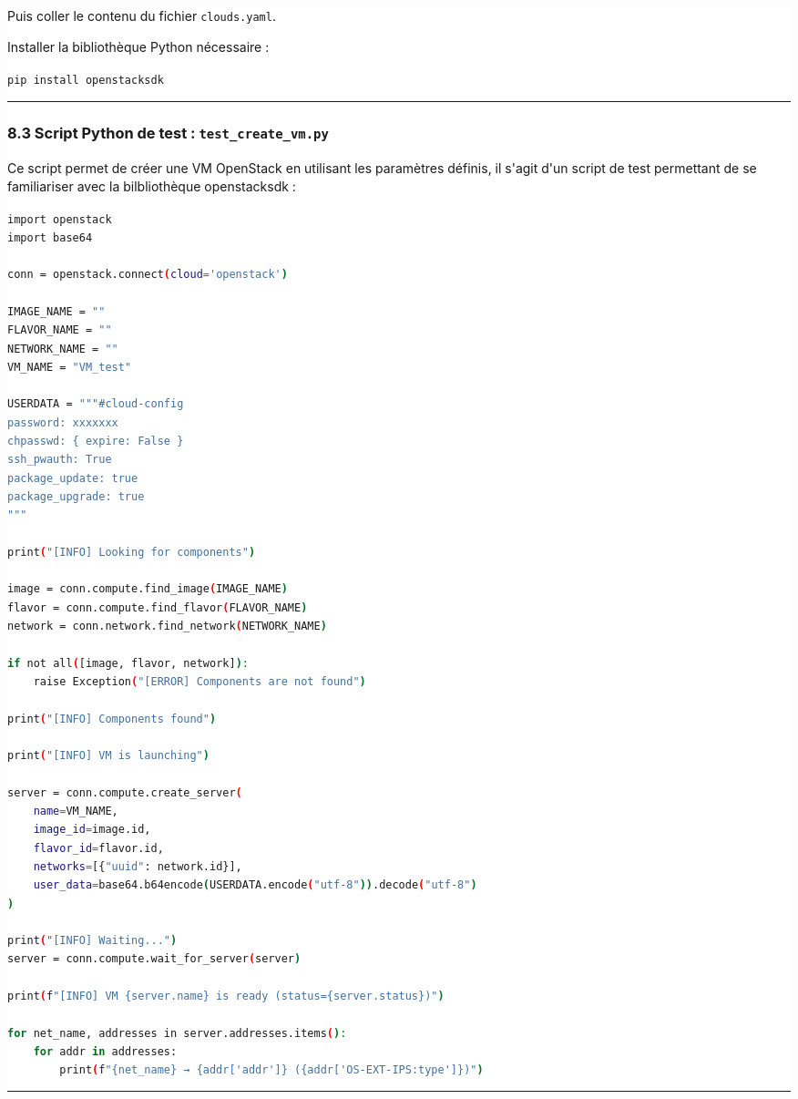 Puis coller le contenu du fichier `clouds.yaml`.

Installer la bibliothèque Python nécessaire :
```bash
pip install openstacksdk
```

---

### 8.3 Script Python de test : `test_create_vm.py`

Ce script permet de créer une VM OpenStack en utilisant les paramètres définis, il s'agit d'un script de test permettant de se familiariser avec la bilbliothèque openstacksdk :
```bash
import openstack
import base64

conn = openstack.connect(cloud='openstack')

IMAGE_NAME = ""
FLAVOR_NAME = ""
NETWORK_NAME = ""
VM_NAME = "VM_test"

USERDATA = """#cloud-config
password: xxxxxxx
chpasswd: { expire: False }
ssh_pwauth: True
package_update: true
package_upgrade: true
"""

print("[INFO] Looking for components")

image = conn.compute.find_image(IMAGE_NAME)
flavor = conn.compute.find_flavor(FLAVOR_NAME)
network = conn.network.find_network(NETWORK_NAME)

if not all([image, flavor, network]):
    raise Exception("[ERROR] Components are not found")

print("[INFO] Components found")

print("[INFO] VM is launching")

server = conn.compute.create_server(
    name=VM_NAME,
    image_id=image.id,
    flavor_id=flavor.id,
    networks=[{"uuid": network.id}],
    user_data=base64.b64encode(USERDATA.encode("utf-8")).decode("utf-8")
)

print("[INFO] Waiting...")
server = conn.compute.wait_for_server(server)

print(f"[INFO] VM {server.name} is ready (status={server.status})")

for net_name, addresses in server.addresses.items():
    for addr in addresses:
        print(f"{net_name} → {addr['addr']} ({addr['OS-EXT-IPS:type']})")
```

---